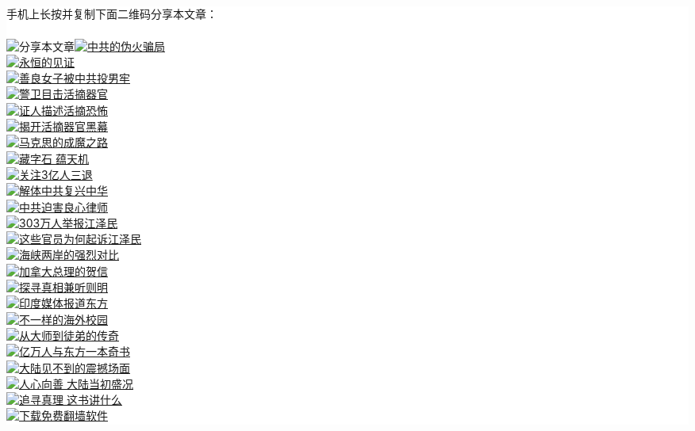 ####
手机上长按并复制下面二维码分享本文章：<br><br><img src="http://d1p1.ip.zn2.us/v.php?action=qrcode&url=https://github.com/cqlwsw285/djy/blob/master/gb/19/11/4/n11631906.md%231" title="分享本文章"></td><td VALIGN=TOP><a href="https://github.com/cqlwsw285/djy/blob/master/gb/16/1/21/n4622075.md?dfh#1" target="_blank"><img src="https://gitlab.com/szzdlab/djy/raw/master/gb/300/wei-f1.jpg" title="中共的伪火骗局"  alt="中共的伪火骗局"></a><br><a href="https://github.com/cqlwsw285/www/blob/master/README.md?dfh#9" target="_blank"><img src="https://gitlab.com/szzdlab/djy/raw/master/gb/300/yong-h.jpg" title="永恒的见证"  alt="永恒的见证"></a><br><a href="https://github.com/cqlwsw285/djy/blob/master/gb/13/9/29/n3974789.md?dfh#1" target="_blank"><img src="https://gitlab.com/szzdlab/djy/raw/master/gb/300/shang-lnz.jpg" title="善良女子被中共投男牢"  alt="善良女子被中共投男牢"></a><br><a href="https://github.com/cqlwsw285/djy/blob/master/gb/16/3/16/n4663449.md?dfh#1" target="_blank"><img src="https://gitlab.com/szzdlab/djy/raw/master/gb/300/huo-z3.jpg" title="警卫目击活摘器官"  alt="警卫目击活摘器官"></a><br><a href="https://github.com/cqlwsw285/djy/blob/master/gb/16/8/7/n8177641.md?dfh#1" target="_blank"><img src="https://gitlab.com/szzdlab/djy/raw/master/gb/300/huo-z4.jpg" title="证人描述活摘恐怖"  alt="证人描述活摘恐怖"></a><br><a href="https://github.com/cqlwsw285/djy/blob/master/gb/10/4/19/n2881569.md?dfh#1" target="_blank"><img src="https://gitlab.com/szzdlab/djy/raw/master/gb/300/huo-z1.jpg" title="揭开活摘器官黑幕"  alt="揭开活摘器官黑幕"></a><br><a href="https://github.com/cqlwsw285/djy/blob/master/gb/10/11/7/n3077476.md?dfh#1" target="_blank"><img src="https://gitlab.com/szzdlab/djy/raw/master/gb/300/ma-ks.jpg" title="马克思的成魔之路"  alt="马克思的成魔之路"></a><br><a href="https://github.com/cqlwsw285/djy/blob/master/gb/14/6/9/n4173977.md?dfh#1" target="_blank"><img src="https://gitlab.com/szzdlab/djy/raw/master/gb/300/chang-zs.jpg" title="藏字石 蕴天机"  alt="藏字石 蕴天机"></a><br><a href="https://github.com/cqlwsw285/djy/blob/master/gb/18/5/10/n10381511.md?dfh#1" target="_blank"><img src="https://gitlab.com/szzdlab/djy/raw/master/gb/300/st1.jpg" title="关注3亿人三退"  alt="关注3亿人三退"></a><br><a href="https://github.com/cqlwsw285/djy/blob/master/gb/18/3/21/n10237682.md?dfh#1" target="_blank"><img src="https://gitlab.com/szzdlab/djy/raw/master/gb/300/jie-t.jpg" title="解体中共复兴中华"  alt="解体中共复兴中华"></a><br><a href="https://github.com/cqlwsw285/djy/blob/master/gb/9/2/9/n2422991.md?dfh#1" target="_blank"><img src="https://gitlab.com/szzdlab/djy/raw/master/gb/300/gao-zs.jpg" title="中共迫害良心律师"  alt="中共迫害良心律师"></a><br><a href="https://github.com/cqlwsw285/djy/blob/master/gb/18/12/9/n10900044.md?dfh#1" target="_blank"><img src="https://gitlab.com/szzdlab/djy/raw/master/gb/300/sj1.jpg" title="303万人举报江泽民"  alt="303万人举报江泽民"></a><br><a href="https://github.com/cqlwsw285/djy/blob/master/gb/18/8/28/n10672014.md?dfh#1" target="_blank"><img src="https://gitlab.com/szzdlab/djy/raw/master/gb/300/sj2.jpg" title="这些官员为何起诉江泽民"  alt="这些官员为何起诉江泽民"></a><br><a href="https://github.com/cqlwsw285/djy/blob/master/gb/8/12/18/n2367165.md?dfh#1" target="_blank"><img src="https://gitlab.com/szzdlab/djy/raw/master/gb/300/liangan.jpg" title="海峡两岸的强烈对比"  alt="海峡两岸的强烈对比"></a><br><a href="https://github.com/cqlwsw285/djy/blob/master/gb/15/5/5/n4427238.md?dfh#1" target="_blank"><img src="https://gitlab.com/szzdlab/djy/raw/master/gb/300/jia-ndzl.jpg" title="加拿大总理的贺信"  alt="加拿大总理的贺信"></a><br><a href="https://github.com/cqlwsw285/djy/blob/master/gb/11/6/17/n3289382.md?dfh#1" target="_blank"><img src="https://gitlab.com/szzdlab/djy/raw/master/gb/300/xiao-wd.jpg" title="探寻真相兼听则明"  alt="探寻真相兼听则明"></a><br>
<a href="https://github.com/cqlwsw285/djy/blob/master/gb/18/10/27/n10812623.md?dfh#1" target="_blank"><img src="https://gitlab.com/szzdlab/djy/raw/master/gb/300/yindu.jpg" title="印度媒体报道东方"  alt="印度媒体报道东方"></a><br><a href="https://github.com/cqlwsw285/djy/blob/master/gb/18/6/9/n10469652.md?dfh#1" target="_blank"><img src="https://gitlab.com/szzdlab/djy/raw/master/gb/300/xie-j.jpg" title="不一样的海外校园"  alt="不一样的海外校园"></a><br><a href="https://github.com/cqlwsw285/djy/blob/master/gb/7/4/5/n1669415.md?dfh#1" target="_blank"><img src="https://gitlab.com/szzdlab/djy/raw/master/gb/300/li-up.jpg" title="从大师到徒弟的传奇"  alt="从大师到徒弟的传奇"></a><br><a href="https://github.com/cqlwsw285/djy/blob/master/gb/17/5/26/n9191512.md?dfh#1" target="_blank"><img src="https://gitlab.com/szzdlab/djy/raw/master/gb/300/zfl2.jpg" title="亿万人与东方一本奇书"  alt="亿万人与东方一本奇书"></a><br><a href="https://github.com/cqlwsw285/djy/blob/master/gb/13/11/27/n4020290.md?dfh#1" target="_blank"><img src="https://gitlab.com/szzdlab/djy/raw/master/gb/300/zhen-h.jpg" title="大陆见不到的震撼场面"  alt="大陆见不到的震撼场面"></a><br><a href="https://github.com/cqlwsw285/djy/blob/master/gb/15/7/17/n4482910.md?dfh#1" target="_blank"><img src="https://gitlab.com/szzdlab/djy/raw/master/gb/300/dalu-sk.jpg" title="人心向善 大陆当初盛况"  alt="人心向善 大陆当初盛况"></a><br><a href="https://github.com/cqlwsw285/djy/blob/master/gb/9/10/15/n2689419.md?dfh#1" target="_blank"><img src="https://gitlab.com/szzdlab/djy/raw/master/gb/300/zfl1.jpg" title="追寻真理 这书讲什么"  alt="追寻真理 这书讲什么"></a><br><a href="https://github.com/cqlwsw285/www/blob/master/README.md?dfh#1" target="_blank"><img src="https://gitlab.com/szzdlab/djy/raw/master/gb/300/fq1.jpg" title="下载免费翻墙软件"  alt="下载免费翻墙软件"></a><br></td></tr></table>

